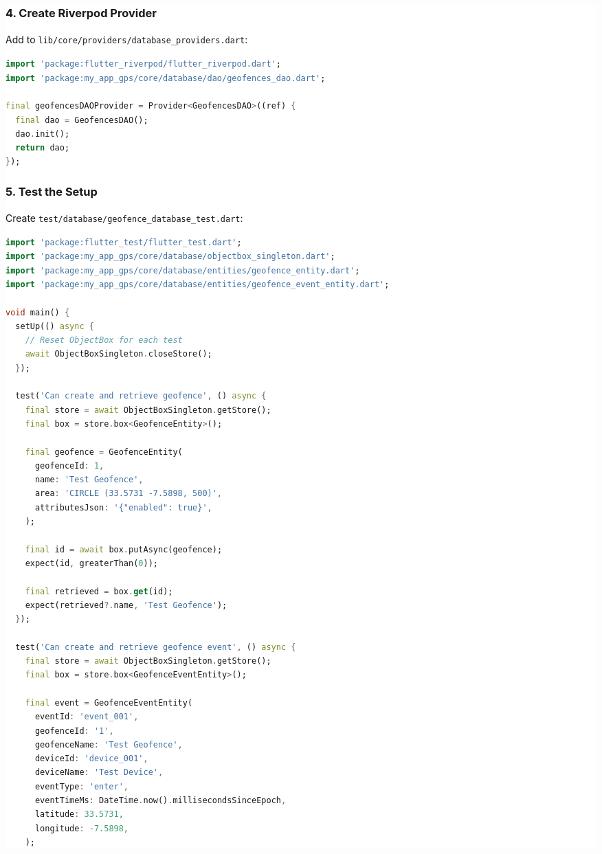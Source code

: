 ### 4. Create Riverpod Provider

Add to `lib/core/providers/database_providers.dart`:

```dart
import 'package:flutter_riverpod/flutter_riverpod.dart';
import 'package:my_app_gps/core/database/dao/geofences_dao.dart';

final geofencesDAOProvider = Provider<GeofencesDAO>((ref) {
  final dao = GeofencesDAO();
  dao.init();
  return dao;
});
```

### 5. Test the Setup

Create `test/database/geofence_database_test.dart`:

```dart
import 'package:flutter_test/flutter_test.dart';
import 'package:my_app_gps/core/database/objectbox_singleton.dart';
import 'package:my_app_gps/core/database/entities/geofence_entity.dart';
import 'package:my_app_gps/core/database/entities/geofence_event_entity.dart';

void main() {
  setUp(() async {
    // Reset ObjectBox for each test
    await ObjectBoxSingleton.closeStore();
  });

  test('Can create and retrieve geofence', () async {
    final store = await ObjectBoxSingleton.getStore();
    final box = store.box<GeofenceEntity>();

    final geofence = GeofenceEntity(
      geofenceId: 1,
      name: 'Test Geofence',
      area: 'CIRCLE (33.5731 -7.5898, 500)',
      attributesJson: '{"enabled": true}',
    );

    final id = await box.putAsync(geofence);
    expect(id, greaterThan(0));

    final retrieved = box.get(id);
    expect(retrieved?.name, 'Test Geofence');
  });

  test('Can create and retrieve geofence event', () async {
    final store = await ObjectBoxSingleton.getStore();
    final box = store.box<GeofenceEventEntity>();

    final event = GeofenceEventEntity(
      eventId: 'event_001',
      geofenceId: '1',
      geofenceName: 'Test Geofence',
      deviceId: 'device_001',
      deviceName: 'Test Device',
      eventType: 'enter',
      eventTimeMs: DateTime.now().millisecondsSinceEpoch,
      latitude: 33.5731,
      longitude: -7.5898,
    );

```